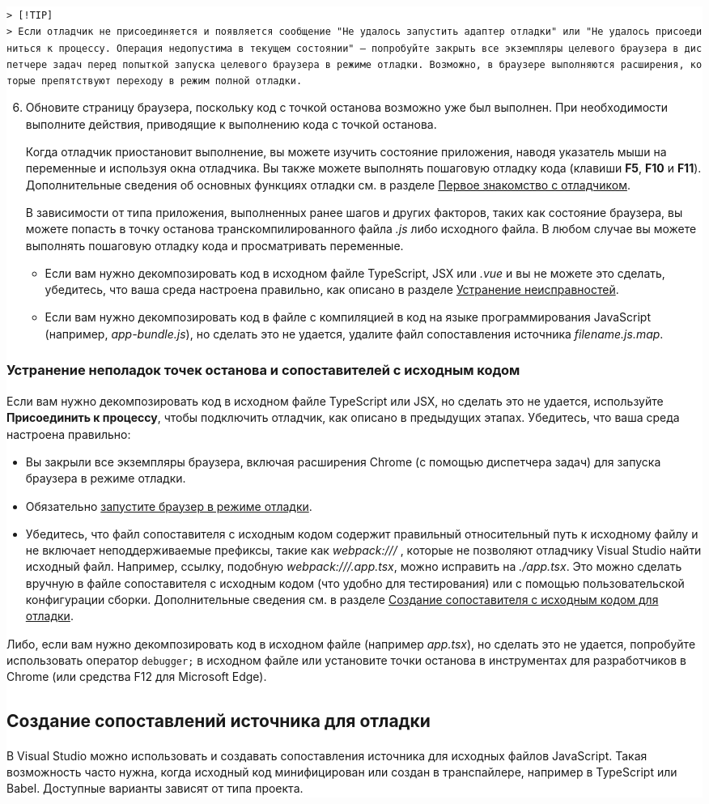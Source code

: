     > [!TIP]
    > Если отладчик не присоединяется и появляется сообщение "Не удалось запустить адаптер отладки" или "Не удалось присоединиться к процессу. Операция недопустима в текущем состоянии" — попробуйте закрыть все экземпляры целевого браузера в диспетчере задач перед попыткой запуска целевого браузера в режиме отладки. Возможно, в браузере выполняются расширения, которые препятствуют переходу в режим полной отладки.

6. Обновите страницу браузера, поскольку код с точкой останова возможно уже был выполнен. При необходимости выполните действия, приводящие к выполнению кода с точкой останова.

    Когда отладчик приостановит выполнение, вы можете изучить состояние приложения, наводя указатель мыши на переменные и используя окна отладчика. Вы также можете выполнять пошаговую отладку кода (клавиши **F5**, **F10** и **F11**). Дополнительные сведения об основных функциях отладки см. в разделе [Первое знакомство с отладчиком](../debugger/debugger-feature-tour.md).

    В зависимости от типа приложения, выполненных ранее шагов и других факторов, таких как состояние браузера, вы можете попасть в точку останова транскомпилированного файла *.js* либо исходного файла. В любом случае вы можете выполнять пошаговую отладку кода и просматривать переменные.

   * Если вам нужно декомпозировать код в исходном файле TypeScript, JSX или *.vue* и вы не можете это сделать, убедитесь, что ваша среда настроена правильно, как описано в разделе [Устранение неисправностей](#troubleshooting_source_maps).

   * Если вам нужно декомпозировать код в файле с компиляцией в код на языке программирования JavaScript (например, *app-bundle.js*), но сделать это не удается, удалите файл сопоставления источника *filename.js.map*.

### <a name="troubleshooting_source_maps"></a> Устранение неполадок точек останова и сопоставителей с исходным кодом

Если вам нужно декомпозировать код в исходном файле TypeScript или JSX, но сделать это не удается, используйте **Присоединить к процессу**, чтобы подключить отладчик, как описано в предыдущих этапах. Убедитесь, что ваша среда настроена правильно:

* Вы закрыли все экземпляры браузера, включая расширения Chrome (с помощью диспетчера задач) для запуска браузера в режиме отладки.
      
* Обязательно [запустите браузер в режиме отладки](#prepare_the_browser_for_debugging).

* Убедитесь, что файл сопоставителя с исходным кодом содержит правильный относительный путь к исходному файлу и не включает неподдерживаемые префиксы, такие как *webpack:///* , которые не позволяют отладчику Visual Studio найти исходный файл. Например, ссылку, подобную *webpack:///.app.tsx*, можно исправить на *./app.tsx*. Это можно сделать вручную в файле сопоставителя с исходным кодом (что удобно для тестирования) или с помощью пользовательской конфигурации сборки. Дополнительные сведения см. в разделе [Создание сопоставителя с исходным кодом для отладки](#generate_source_maps).

Либо, если вам нужно декомпозировать код в исходном файле (например *app.tsx*), но сделать это не удается, попробуйте использовать оператор `debugger;` в исходном файле или установите точки останова в инструментах для разработчиков в Chrome (или средства F12 для Microsoft Edge).

## <a name="generate_source_maps"></a> Создание сопоставлений источника для отладки

В Visual Studio можно использовать и создавать сопоставления источника для исходных файлов JavaScript. Такая возможность часто нужна, когда исходный код минифицирован или создан в транспайлере, например в TypeScript или Babel. Доступные варианты зависят от типа проекта.
